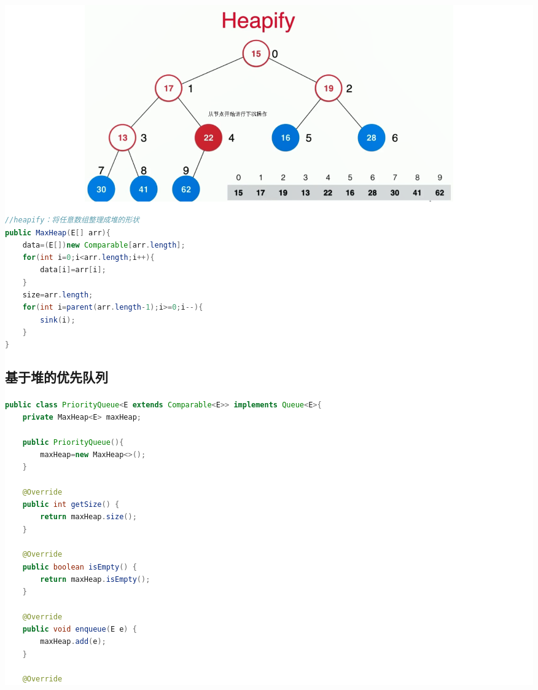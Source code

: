 <div align="center"><img src="pics//heap//heap_5.png" width="600"/></div>

```java
//heapify：将任意数组整理成堆的形状
public MaxHeap(E[] arr){
    data=(E[])new Comparable[arr.length];
    for(int i=0;i<arr.length;i++){
        data[i]=arr[i];
    }
    size=arr.length;
    for(int i=parent(arr.length-1);i>=0;i--){
        sink(i);
    }
}
```

## 基于堆的优先队列
```java
public class PriorityQueue<E extends Comparable<E>> implements Queue<E>{
    private MaxHeap<E> maxHeap;

    public PriorityQueue(){
        maxHeap=new MaxHeap<>();
    }

    @Override
    public int getSize() {
        return maxHeap.size();
    }

    @Override
    public boolean isEmpty() {
        return maxHeap.isEmpty();
    }

    @Override
    public void enqueue(E e) {
        maxHeap.add(e);
    }

    @Override
```